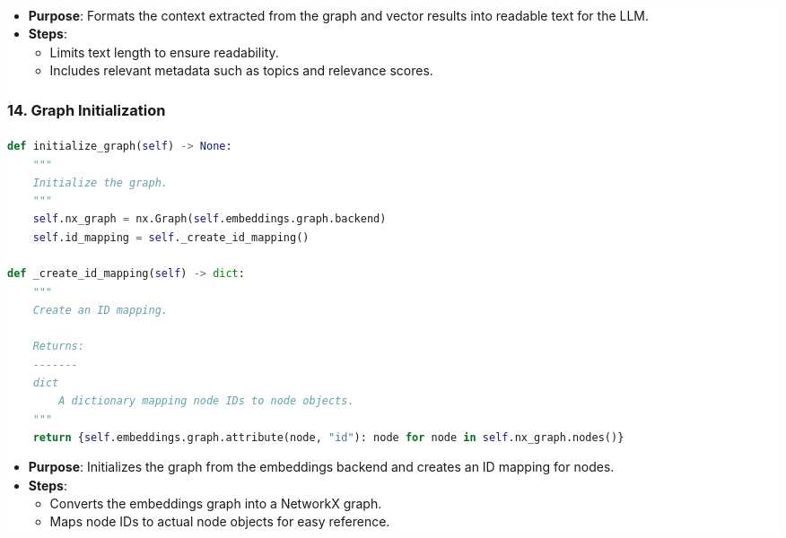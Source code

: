 - **Purpose**: Formats the context extracted from the graph and vector results into readable text for the LLM.
- **Steps**:
  - Limits text length to ensure readability.
  - Includes relevant metadata such as topics and relevance scores.

### 14. **Graph Initialization**

```python
def initialize_graph(self) -> None:
    """
    Initialize the graph.
    """
    self.nx_graph = nx.Graph(self.embeddings.graph.backend)
    self.id_mapping = self._create_id_mapping()

def _create_id_mapping(self) -> dict:
    """
    Create an ID mapping.

    Returns:
    -------
    dict
        A dictionary mapping node IDs to node objects.
    """
    return {self.embeddings.graph.attribute(node, "id"): node for node in self.nx_graph.nodes()}
```

- **Purpose**: Initializes the graph from the embeddings backend and creates an ID mapping for nodes.
- **Steps**:
  - Converts the embeddings graph into a NetworkX graph.
  - Maps node IDs to actual node objects for easy reference.

